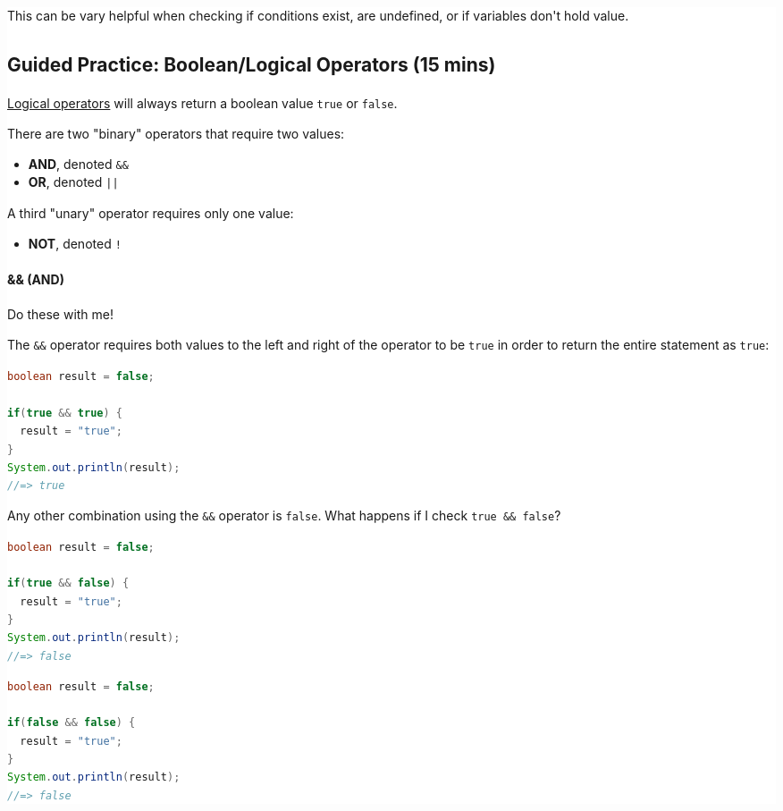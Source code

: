 This can be vary helpful when checking if conditions exist, are undefined, or if variables don't hold value.




## Guided Practice: Boolean/Logical Operators (15 mins)

[Logical operators](https://docs.oracle.com/javase/tutorial/java/nutsandbolts/opsummary.html) will always return a boolean value `true` or `false`.

There are two "binary" operators that require two values:

- **AND**, denoted `&&`
- **OR**, denoted `||`

A third "unary" operator requires only one value:

* **NOT**, denoted `!`

#### && (AND)

Do these with me!

The `&&` operator requires both values to the left and right of the operator to be `true` in order to return the entire statement as `true`:

```java
boolean result = false;

if(true && true) {
  result = "true";
}
System.out.println(result);
//=> true
```

Any other combination using the `&&` operator is `false`.  What happens if I check `true && false`?

```java
boolean result = false;

if(true && false) {
  result = "true";
}
System.out.println(result);
//=> false
```

```java
boolean result = false;

if(false && false) {
  result = "true";
}
System.out.println(result);
//=> false
```
